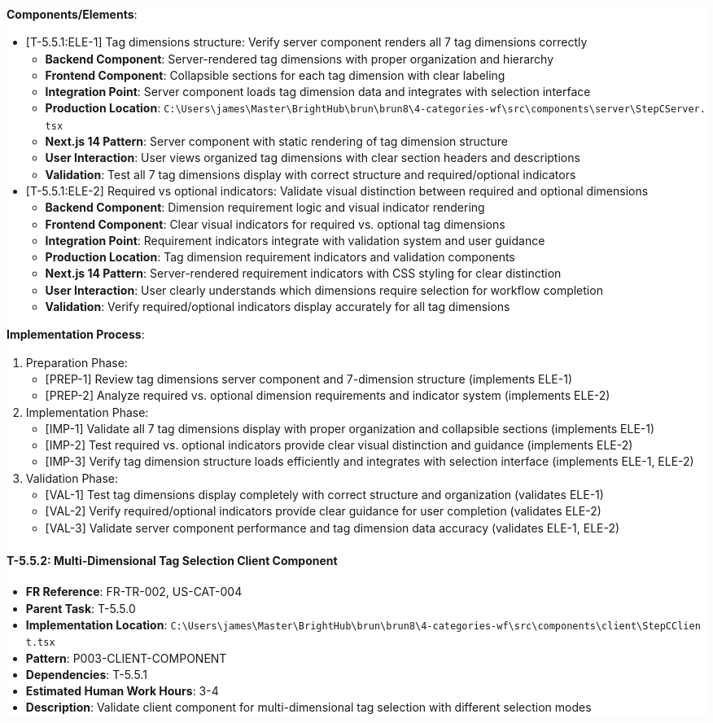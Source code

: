 **Components/Elements**:
- [T-5.5.1:ELE-1] Tag dimensions structure: Verify server component renders all 7 tag dimensions correctly
  - **Backend Component**: Server-rendered tag dimensions with proper organization and hierarchy
  - **Frontend Component**: Collapsible sections for each tag dimension with clear labeling
  - **Integration Point**: Server component loads tag dimension data and integrates with selection interface
  - **Production Location**: `C:\Users\james\Master\BrightHub\brun\brun8\4-categories-wf\src\components\server\StepCServer.tsx`
  - **Next.js 14 Pattern**: Server component with static rendering of tag dimension structure
  - **User Interaction**: User views organized tag dimensions with clear section headers and descriptions
  - **Validation**: Test all 7 tag dimensions display with correct structure and required/optional indicators
- [T-5.5.1:ELE-2] Required vs optional indicators: Validate visual distinction between required and optional dimensions
  - **Backend Component**: Dimension requirement logic and visual indicator rendering
  - **Frontend Component**: Clear visual indicators for required vs. optional tag dimensions
  - **Integration Point**: Requirement indicators integrate with validation system and user guidance
  - **Production Location**: Tag dimension requirement indicators and validation components
  - **Next.js 14 Pattern**: Server-rendered requirement indicators with CSS styling for clear distinction
  - **User Interaction**: User clearly understands which dimensions require selection for workflow completion
  - **Validation**: Verify required/optional indicators display accurately for all tag dimensions

**Implementation Process**:
1. Preparation Phase:
   - [PREP-1] Review tag dimensions server component and 7-dimension structure (implements ELE-1)
   - [PREP-2] Analyze required vs. optional dimension requirements and indicator system (implements ELE-2)
2. Implementation Phase:
   - [IMP-1] Validate all 7 tag dimensions display with proper organization and collapsible sections (implements ELE-1)
   - [IMP-2] Test required vs. optional indicators provide clear visual distinction and guidance (implements ELE-2)
   - [IMP-3] Verify tag dimension structure loads efficiently and integrates with selection interface (implements ELE-1, ELE-2)
3. Validation Phase:
   - [VAL-1] Test tag dimensions display completely with correct structure and organization (validates ELE-1)
   - [VAL-2] Verify required/optional indicators provide clear guidance for user completion (validates ELE-2)
   - [VAL-3] Validate server component performance and tag dimension data accuracy (validates ELE-1, ELE-2)

#### T-5.5.2: Multi-Dimensional Tag Selection Client Component
- **FR Reference**: FR-TR-002, US-CAT-004
- **Parent Task**: T-5.5.0
- **Implementation Location**: `C:\Users\james\Master\BrightHub\brun\brun8\4-categories-wf\src\components\client\StepCClient.tsx`
- **Pattern**: P003-CLIENT-COMPONENT
- **Dependencies**: T-5.5.1
- **Estimated Human Work Hours**: 3-4
- **Description**: Validate client component for multi-dimensional tag selection with different selection modes
